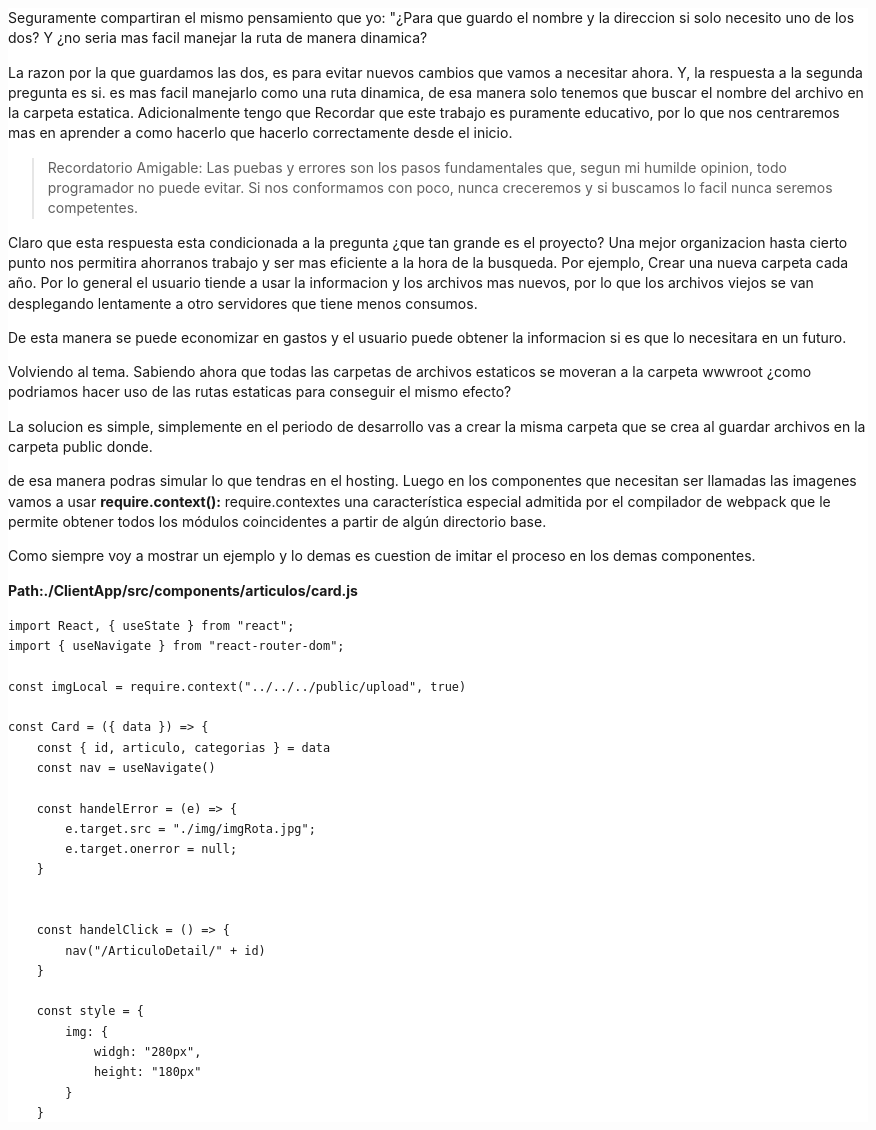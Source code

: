 Seguramente compartiran el mismo pensamiento que yo: "¿Para que guardo el nombre y la direccion si solo necesito uno de los dos? Y ¿no seria mas facil manejar la ruta de manera dinamica?

La razon por la que guardamos las dos, es para evitar nuevos cambios que vamos a necesitar ahora. Y, la respuesta a la segunda pregunta es si. es mas facil manejarlo como una ruta dinamica, de esa manera solo tenemos que buscar el nombre del archivo en la carpeta estatica. Adicionalmente tengo que Recordar que este trabajo es puramente educativo, por lo que nos centraremos mas en aprender a como hacerlo que hacerlo correctamente desde el inicio.

>Recordatorio Amigable: Las puebas y errores son los pasos fundamentales que, segun mi humilde opinion, todo programador no puede evitar. Si nos conformamos con poco, nunca creceremos y si buscamos lo facil nunca seremos competentes.

Claro que esta respuesta esta condicionada a la pregunta ¿que tan grande es el proyecto? Una mejor organizacion hasta cierto punto nos permitira ahorranos trabajo y ser mas eficiente a la hora de la busqueda. Por ejemplo, Crear una nueva carpeta cada año. Por lo general el usuario tiende a usar la informacion y los archivos mas nuevos, por lo que los archivos viejos se van desplegando lentamente a otro servidores que tiene menos consumos.

De esta manera se puede economizar en gastos y el usuario puede obtener la informacion si es que lo necesitara en un futuro.

Volviendo al tema. Sabiendo ahora que todas las carpetas de archivos estaticos se moveran a la carpeta wwwroot ¿como podriamos hacer uso de las rutas estaticas para conseguir el mismo efecto?

La solucion es simple, simplemente en el periodo de desarrollo vas a crear la misma carpeta que se crea al guardar archivos en la carpeta public donde.

de esa manera podras simular lo que tendras en el hosting. Luego en los componentes que necesitan ser llamadas las imagenes vamos a usar **require.context():** require.contextes una característica especial admitida por el compilador de webpack que le permite obtener todos los módulos coincidentes a partir de algún directorio base.

Como siempre voy a mostrar un ejemplo y lo demas es cuestion de imitar el proceso en los demas componentes.

**Path:./ClientApp/src/components/articulos/card.js**

    import React, { useState } from "react";
    import { useNavigate } from "react-router-dom";

    const imgLocal = require.context("../../../public/upload", true)

    const Card = ({ data }) => {
        const { id, articulo, categorias } = data
        const nav = useNavigate()

        const handelError = (e) => {
            e.target.src = "./img/imgRota.jpg";
            e.target.onerror = null;
        }


        const handelClick = () => {
            nav("/ArticuloDetail/" + id)
        }

        const style = {
            img: {
                widgh: "280px",
                height: "180px"
            }
        }
